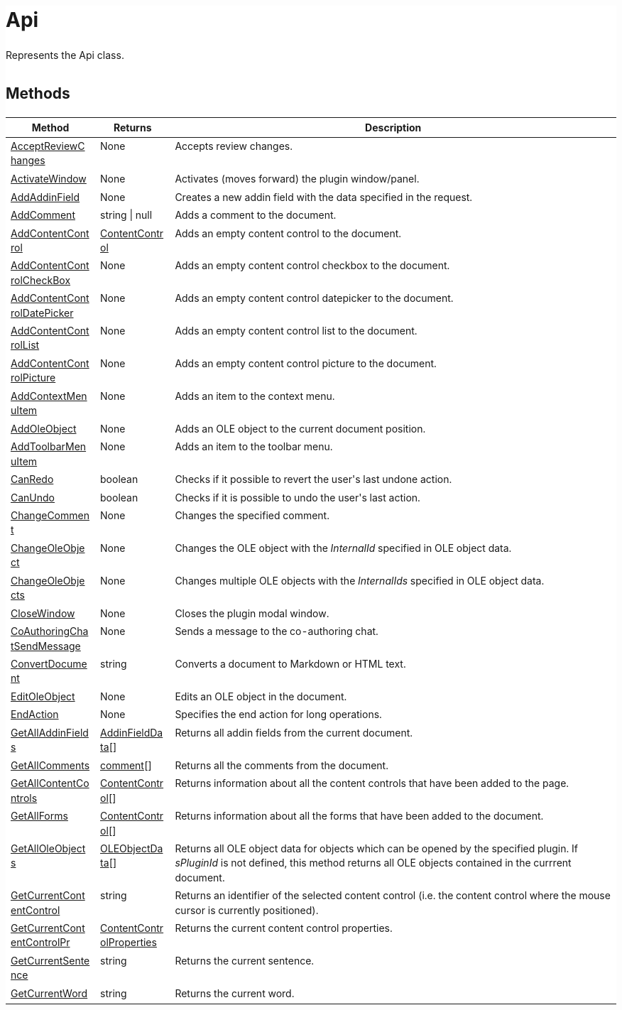 # Api

Represents the Api class.


## Methods

| Method | Returns | Description |
| ------ | ------- | ----------- |
| [AcceptReviewChanges](./Methods/AcceptReviewChanges.md) | None | Accepts review changes. |
| [ActivateWindow](./Methods/ActivateWindow.md) | None | Activates (moves forward) the plugin window/panel. |
| [AddAddinField](./Methods/AddAddinField.md) | None | Creates a new addin field with the data specified in the request. |
| [AddComment](./Methods/AddComment.md) | string \| null | Adds a comment to the document. |
| [AddContentControl](./Methods/AddContentControl.md) | [ContentControl](../Enumeration/ContentControl.md) | Adds an empty content control to the document. |
| [AddContentControlCheckBox](./Methods/AddContentControlCheckBox.md) | None | Adds an empty content control checkbox to the document. |
| [AddContentControlDatePicker](./Methods/AddContentControlDatePicker.md) | None | Adds an empty content control datepicker to the document. |
| [AddContentControlList](./Methods/AddContentControlList.md) | None | Adds an empty content control list to the document. |
| [AddContentControlPicture](./Methods/AddContentControlPicture.md) | None | Adds an empty content control picture to the document. |
| [AddContextMenuItem](./Methods/AddContextMenuItem.md) | None | Adds an item to the context menu. |
| [AddOleObject](./Methods/AddOleObject.md) | None | Adds an OLE object to the current document position. |
| [AddToolbarMenuItem](./Methods/AddToolbarMenuItem.md) | None | Adds an item to the toolbar menu. |
| [CanRedo](./Methods/CanRedo.md) | boolean | Checks if it possible to revert the user's last undone action. |
| [CanUndo](./Methods/CanUndo.md) | boolean | Checks if it is possible to undo the user's last action. |
| [ChangeComment](./Methods/ChangeComment.md) | None | Changes the specified comment. |
| [ChangeOleObject](./Methods/ChangeOleObject.md) | None | Changes the OLE object with the *InternalId* specified in OLE object data. |
| [ChangeOleObjects](./Methods/ChangeOleObjects.md) | None | Changes multiple OLE objects with the *InternalIds* specified in OLE object data. |
| [CloseWindow](./Methods/CloseWindow.md) | None | Closes the plugin modal window. |
| [CoAuthoringChatSendMessage](./Methods/CoAuthoringChatSendMessage.md) | None | Sends a message to the co-authoring chat. |
| [ConvertDocument](./Methods/ConvertDocument.md) | string | Converts a document to Markdown or HTML text. |
| [EditOleObject](./Methods/EditOleObject.md) | None | Edits an OLE object in the document. |
| [EndAction](./Methods/EndAction.md) | None | Specifies the end action for long operations. |
| [GetAllAddinFields](./Methods/GetAllAddinFields.md) | [AddinFieldData](../Enumeration/AddinFieldData.md)[] | Returns all addin fields from the current document. |
| [GetAllComments](./Methods/GetAllComments.md) | [comment](../Enumeration/comment.md)[] | Returns all the comments from the document. |
| [GetAllContentControls](./Methods/GetAllContentControls.md) | [ContentControl](../Enumeration/ContentControl.md)[] | Returns information about all the content controls that have been added to the page. |
| [GetAllForms](./Methods/GetAllForms.md) | [ContentControl](../Enumeration/ContentControl.md)[] | Returns information about all the forms that have been added to the document. |
| [GetAllOleObjects](./Methods/GetAllOleObjects.md) | [OLEObjectData](../Enumeration/OLEObjectData.md)[] | Returns all OLE object data for objects which can be opened by the specified plugin. If *sPluginId* is not defined, this method returns all OLE objects contained in the currrent document. |
| [GetCurrentContentControl](./Methods/GetCurrentContentControl.md) | string | Returns an identifier of the selected content control (i.e. the content control where the mouse cursor is currently positioned). |
| [GetCurrentContentControlPr](./Methods/GetCurrentContentControlPr.md) | [ContentControlProperties](../Enumeration/ContentControlProperties.md) | Returns the current content control properties. |
| [GetCurrentSentence](./Methods/GetCurrentSentence.md) | string | Returns the current sentence. |
| [GetCurrentWord](./Methods/GetCurrentWord.md) | string | Returns the current word. |